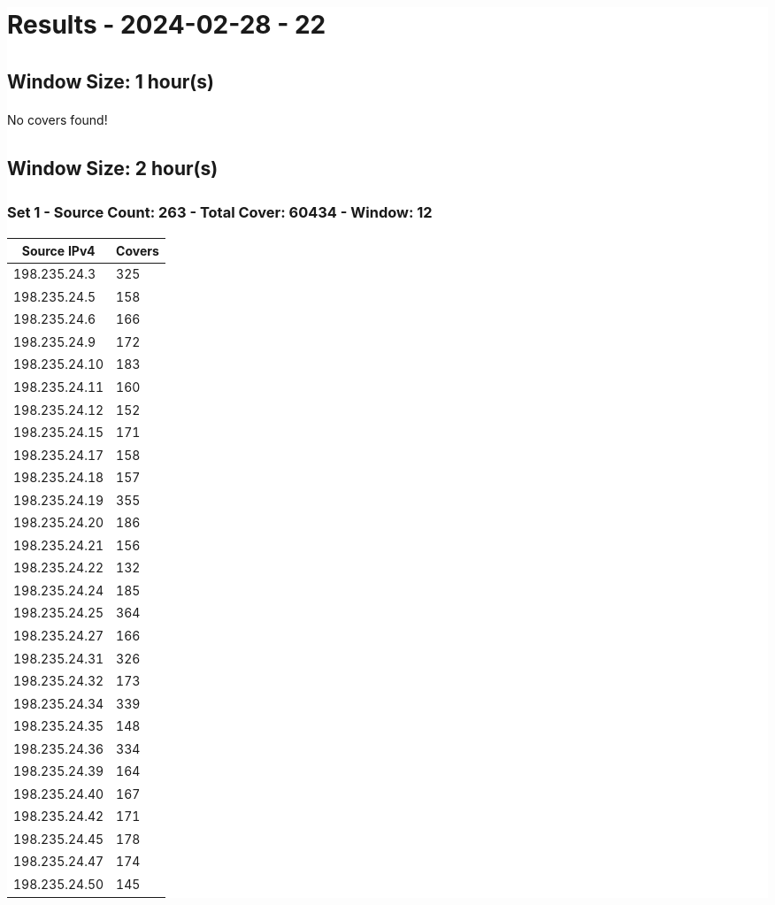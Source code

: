 # Results - 2024-02-28 - 22 

## Window Size: 1 hour(s)

No covers found!

## Window Size: 2 hour(s)

### Set 1 - Source Count: 263 - Total Cover: 60434 - Window: 12

| Source IPv4 | Covers |
| --- | --- |
| 198.235.24.3 | 325 |
| 198.235.24.5 | 158 |
| 198.235.24.6 | 166 |
| 198.235.24.9 | 172 |
| 198.235.24.10 | 183 |
| 198.235.24.11 | 160 |
| 198.235.24.12 | 152 |
| 198.235.24.15 | 171 |
| 198.235.24.17 | 158 |
| 198.235.24.18 | 157 |
| 198.235.24.19 | 355 |
| 198.235.24.20 | 186 |
| 198.235.24.21 | 156 |
| 198.235.24.22 | 132 |
| 198.235.24.24 | 185 |
| 198.235.24.25 | 364 |
| 198.235.24.27 | 166 |
| 198.235.24.31 | 326 |
| 198.235.24.32 | 173 |
| 198.235.24.34 | 339 |
| 198.235.24.35 | 148 |
| 198.235.24.36 | 334 |
| 198.235.24.39 | 164 |
| 198.235.24.40 | 167 |
| 198.235.24.42 | 171 |
| 198.235.24.45 | 178 |
| 198.235.24.47 | 174 |
| 198.235.24.50 | 145 |